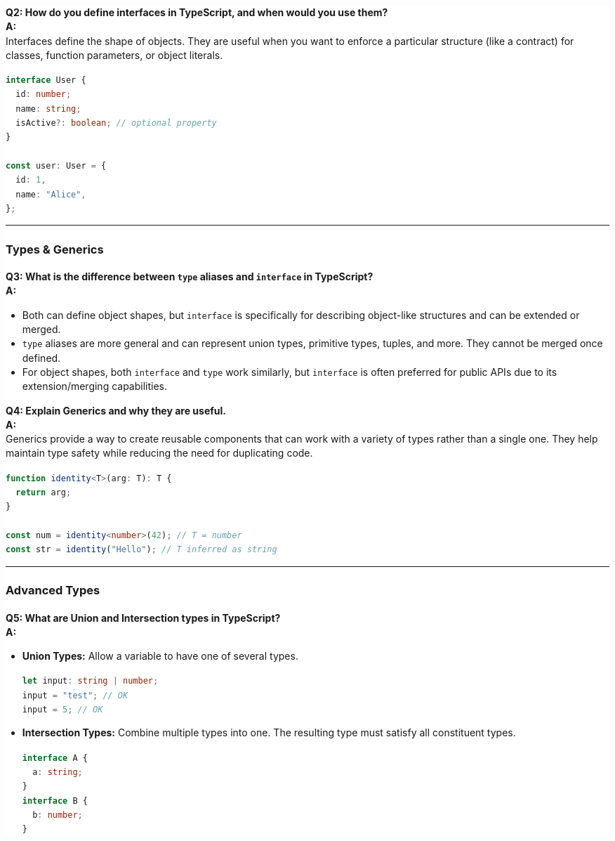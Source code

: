 **Q2: How do you define interfaces in TypeScript, and when would you use them?**  
**A:**  
Interfaces define the shape of objects. They are useful when you want to enforce a particular structure (like a contract) for classes, function parameters, or object literals.

```ts
interface User {
  id: number;
  name: string;
  isActive?: boolean; // optional property
}

const user: User = {
  id: 1,
  name: "Alice",
};
```

---

### Types & Generics

**Q3: What is the difference between `type` aliases and `interface` in TypeScript?**  
**A:**

- Both can define object shapes, but `interface` is specifically for describing object-like structures and can be extended or merged.
- `type` aliases are more general and can represent union types, primitive types, tuples, and more. They cannot be merged once defined.
- For object shapes, both `interface` and `type` work similarly, but `interface` is often preferred for public APIs due to its extension/merging capabilities.

**Q4: Explain Generics and why they are useful.**  
**A:**  
Generics provide a way to create reusable components that can work with a variety of types rather than a single one. They help maintain type safety while reducing the need for duplicating code.

```ts
function identity<T>(arg: T): T {
  return arg;
}

const num = identity<number>(42); // T = number
const str = identity("Hello"); // T inferred as string
```

---

### Advanced Types

**Q5: What are Union and Intersection types in TypeScript?**  
**A:**

- **Union Types:** Allow a variable to have one of several types.
  ```ts
  let input: string | number;
  input = "test"; // OK
  input = 5; // OK
  ```
- **Intersection Types:** Combine multiple types into one. The resulting type must satisfy all constituent types.
  ```ts
  interface A {
    a: string;
  }
  interface B {
    b: number;
  }
  ```